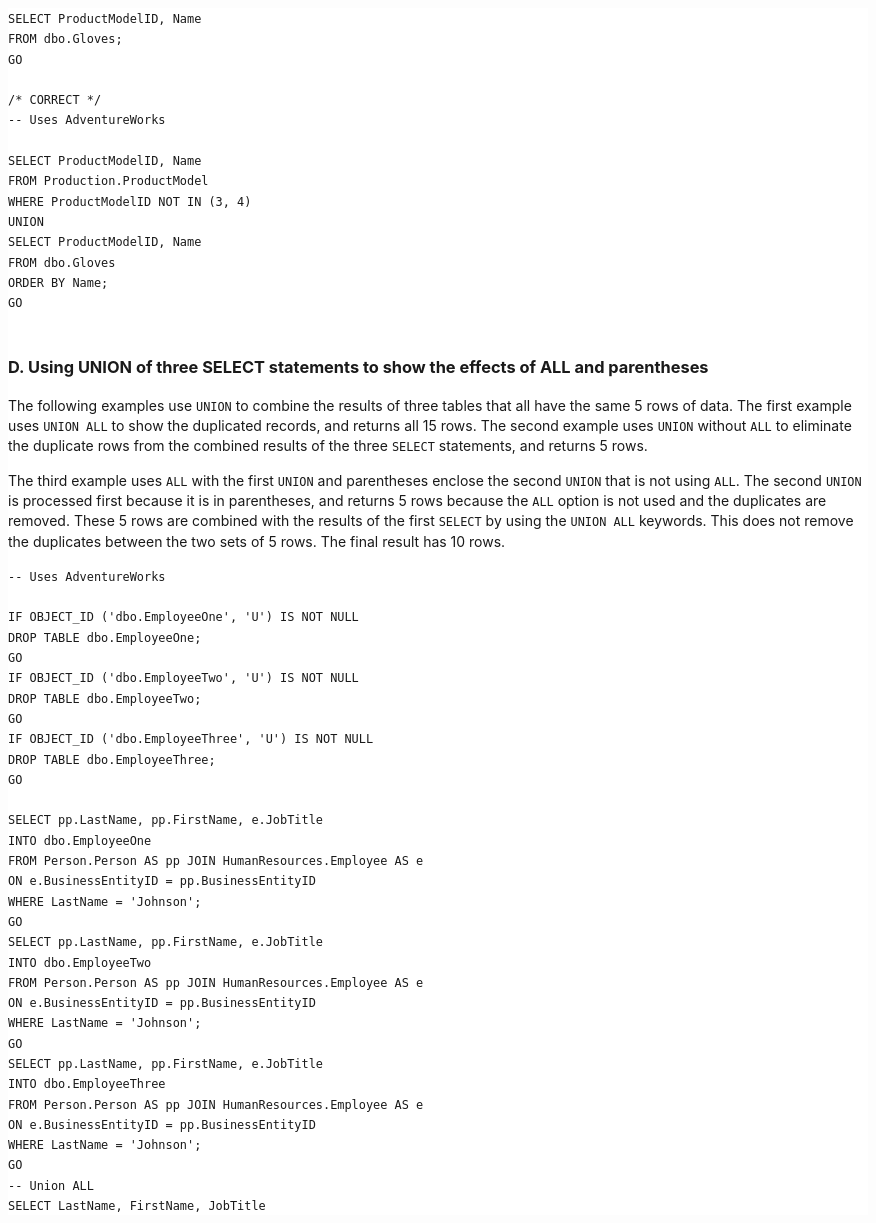 ```  
SELECT ProductModelID, Name  
FROM dbo.Gloves;  
GO  
  
/* CORRECT */  
-- Uses AdventureWorks  
  
SELECT ProductModelID, Name  
FROM Production.ProductModel  
WHERE ProductModelID NOT IN (3, 4)  
UNION  
SELECT ProductModelID, Name  
FROM dbo.Gloves  
ORDER BY Name;  
GO  
  
```  
  
### D. Using UNION of three SELECT statements to show the effects of ALL and parentheses  
 The following examples use `UNION` to combine the results of three tables that all have the same 5 rows of data. The first example uses `UNION ALL` to show the duplicated records, and returns all 15 rows. The second example uses `UNION` without `ALL` to eliminate the duplicate rows from the combined results of the three `SELECT` statements, and returns 5 rows.  
  
 The third example uses `ALL` with the first `UNION` and parentheses enclose the second `UNION` that is not using `ALL`. The second `UNION` is processed first because it is in parentheses, and returns 5 rows because the `ALL` option is not used and the duplicates are removed. These 5 rows are combined with the results of the first `SELECT` by using the `UNION ALL` keywords. This does not remove the duplicates between the two sets of 5 rows. The final result has 10 rows.  
  
```  
-- Uses AdventureWorks  
  
IF OBJECT_ID ('dbo.EmployeeOne', 'U') IS NOT NULL  
DROP TABLE dbo.EmployeeOne;  
GO  
IF OBJECT_ID ('dbo.EmployeeTwo', 'U') IS NOT NULL  
DROP TABLE dbo.EmployeeTwo;  
GO  
IF OBJECT_ID ('dbo.EmployeeThree', 'U') IS NOT NULL  
DROP TABLE dbo.EmployeeThree;  
GO  
  
SELECT pp.LastName, pp.FirstName, e.JobTitle   
INTO dbo.EmployeeOne  
FROM Person.Person AS pp JOIN HumanResources.Employee AS e  
ON e.BusinessEntityID = pp.BusinessEntityID  
WHERE LastName = 'Johnson';  
GO  
SELECT pp.LastName, pp.FirstName, e.JobTitle   
INTO dbo.EmployeeTwo  
FROM Person.Person AS pp JOIN HumanResources.Employee AS e  
ON e.BusinessEntityID = pp.BusinessEntityID  
WHERE LastName = 'Johnson';  
GO  
SELECT pp.LastName, pp.FirstName, e.JobTitle   
INTO dbo.EmployeeThree  
FROM Person.Person AS pp JOIN HumanResources.Employee AS e  
ON e.BusinessEntityID = pp.BusinessEntityID  
WHERE LastName = 'Johnson';  
GO  
-- Union ALL  
SELECT LastName, FirstName, JobTitle  
```